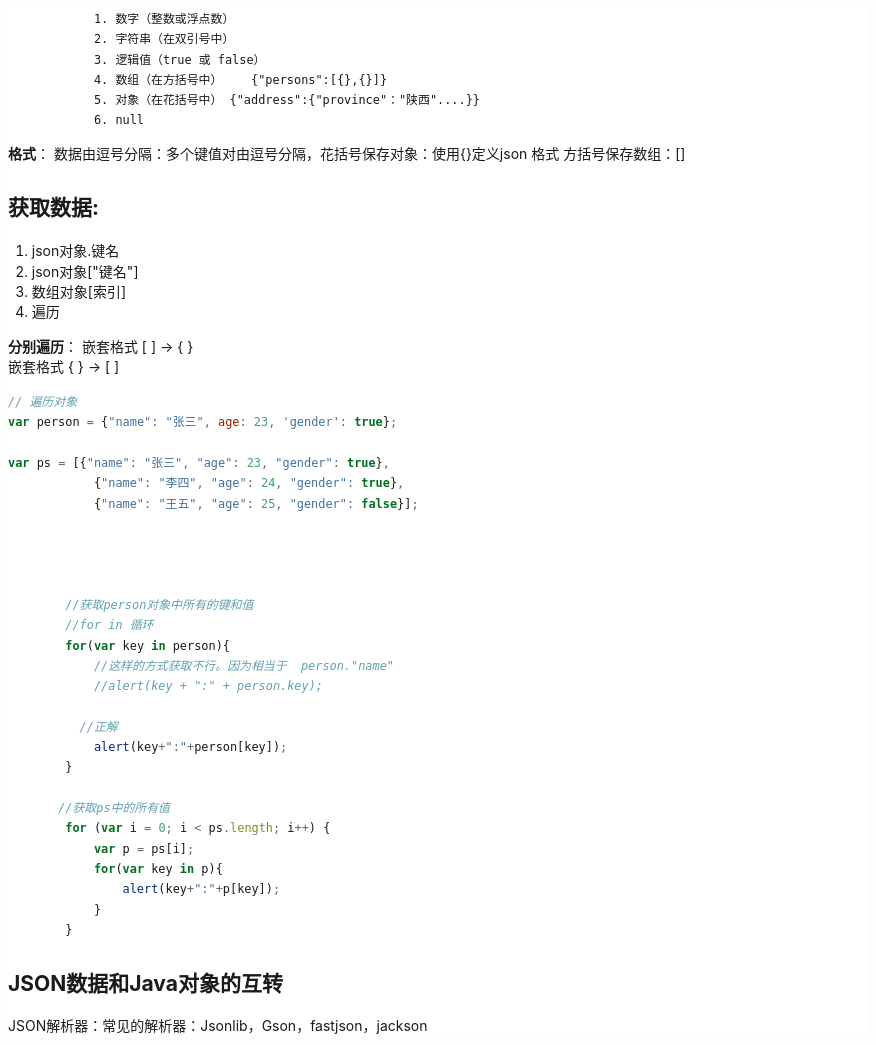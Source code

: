 				1. 数字（整数或浮点数）
				2. 字符串（在双引号中）
				3. 逻辑值（true 或 false）
				4. 数组（在方括号中）	{"persons":[{},{}]}
				5. 对象（在花括号中） {"address":{"province"："陕西"....}}
				6. null
**格式**：
数据由逗号分隔：多个键值对由逗号分隔，花括号保存对象：使用{}定义json 格式
方括号保存数组：[]
## 获取数据:
1. json对象.键名
2. json对象["键名"]
3. 数组对象[索引]
4. 遍历

**分别遍历**：
嵌套格式  [ ]   ->   { }	
嵌套格式  { }	  ->   [ ]		

```javascript
// 遍历对象
var person = {"name": "张三", age: 23, 'gender': true};

var ps = [{"name": "张三", "age": 23, "gender": true},
            {"name": "李四", "age": 24, "gender": true},
            {"name": "王五", "age": 25, "gender": false}];




        //获取person对象中所有的键和值
        //for in 循环
        for(var key in person){
            //这样的方式获取不行。因为相当于  person."name"
            //alert(key + ":" + person.key);
          
          //正解   
            alert(key+":"+person[key]);
        }

       //获取ps中的所有值
        for (var i = 0; i < ps.length; i++) {
            var p = ps[i];
            for(var key in p){
                alert(key+":"+p[key]);
            }
        }

```


## JSON数据和Java对象的互转
JSON解析器：常见的解析器：Jsonlib，Gson，fastjson，jackson
	